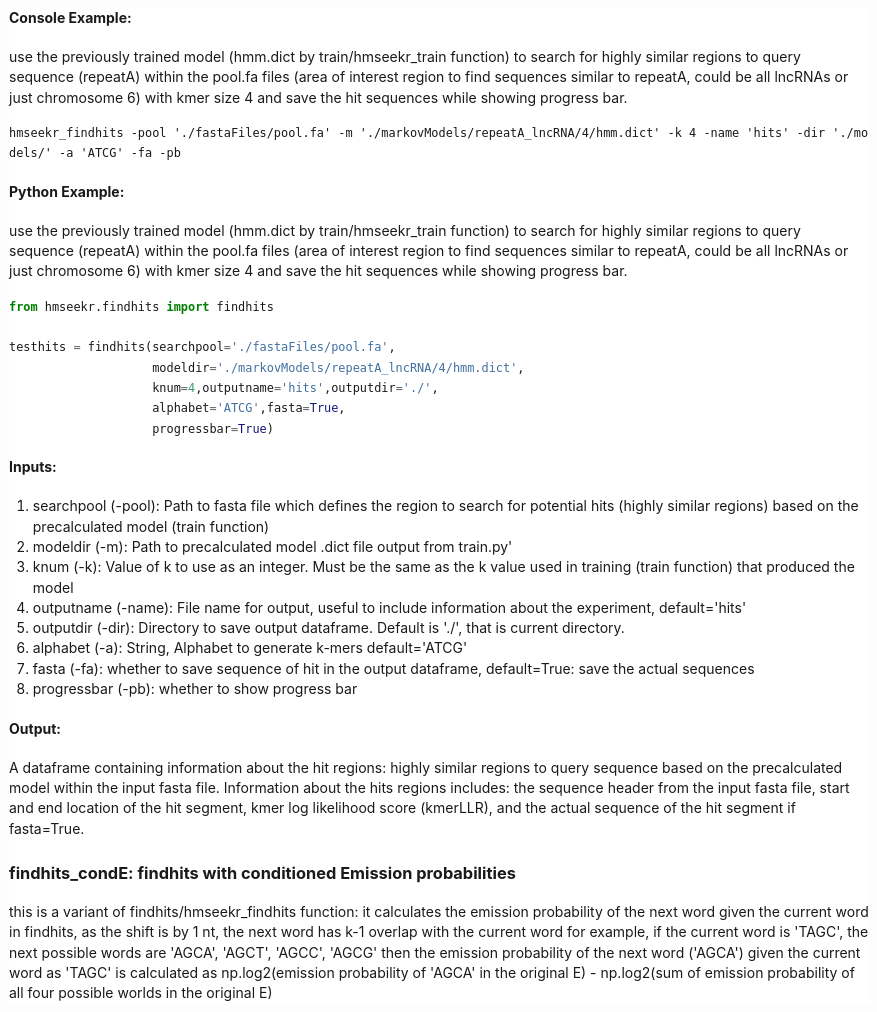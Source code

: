 
#### Console Example:
use the previously trained model (hmm.dict by train/hmseekr_train function) to search for highly similar regions to query sequence (repeatA) within the pool.fa files (area of interest region to find sequences similar to repeatA, could be all lncRNAs or just chromosome 6) with kmer size 4 and save the hit sequences while showing progress bar.
```
hmseekr_findhits -pool './fastaFiles/pool.fa' -m './markovModels/repeatA_lncRNA/4/hmm.dict' -k 4 -name 'hits' -dir './models/' -a 'ATCG' -fa -pb
```

#### Python Example:
use the previously trained model (hmm.dict by train/hmseekr_train function) to search for highly similar regions to query sequence (repeatA) within the pool.fa files (area of interest region to find sequences similar to repeatA, could be all lncRNAs or just chromosome 6) with kmer size 4 and save the hit sequences while showing progress bar.
```python
from hmseekr.findhits import findhits

testhits = findhits(searchpool='./fastaFiles/pool.fa',
                    modeldir='./markovModels/repeatA_lncRNA/4/hmm.dict',
                    knum=4,outputname='hits',outputdir='./',
                    alphabet='ATCG',fasta=True,
                    progressbar=True)
```

#### Inputs:

1. searchpool (-pool): Path to fasta file which defines the region to search for potential hits (highly similar regions) based on the precalculated model (train function)
2. modeldir (-m): Path to precalculated model .dict file output from train.py'
3. knum (-k): Value of k to use as an integer. Must be the same as the k value used in training (train function) that produced the model
4. outputname (-name): File name for output, useful to include information about the experiment, default='hits'
5. outputdir (-dir): Directory to save output dataframe. Default is './', that is current directory.
6. alphabet (-a): String, Alphabet to generate k-mers default='ATCG'
7. fasta (-fa): whether to save sequence of hit in the output dataframe, default=True: save the actual sequences
8. progressbar (-pb): whether to show progress bar

#### Output:
A dataframe containing information about the hit regions: highly similar regions to query sequence based on the precalculated model within the input fasta file. Information about the hits regions includes: the sequence header from the input fasta file, start and end location of the hit segment, kmer log likelihood score (kmerLLR), and the actual sequence of the hit segment if fasta=True.


### findhits_condE: findhits with conditioned Emission probabilities 

this is a variant of findhits/hmseekr_findhits function: it calculates the emission probability of the next word given the current word
in findhits, as the shift is by 1 nt, the next word has k-1 overlap with the current word
for example, if the current word is 'TAGC', the next possible words are 'AGCA', 'AGCT', 'AGCC', 'AGCG'
then the emission probability of the next word ('AGCA') given the current word as 'TAGC' is calculated as 
np.log2(emission probability of 'AGCA' in the original E) - np.log2(sum of emission probability of all four possible worlds in the original E)
